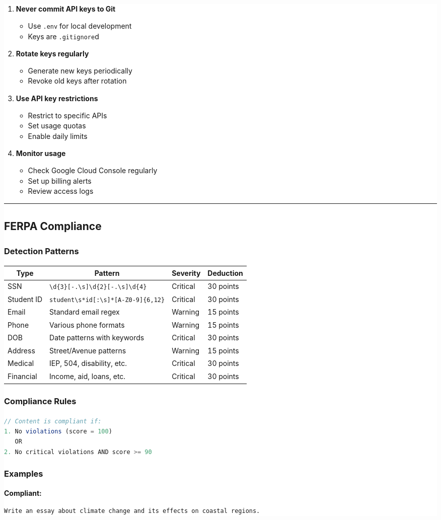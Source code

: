 1. **Never commit API keys to Git**
   - Use `.env` for local development
   - Keys are `.gitignore`d

2. **Rotate keys regularly**
   - Generate new keys periodically
   - Revoke old keys after rotation

3. **Use API key restrictions**
   - Restrict to specific APIs
   - Set usage quotas
   - Enable daily limits

4. **Monitor usage**
   - Check Google Cloud Console regularly
   - Set up billing alerts
   - Review access logs

---

## FERPA Compliance

### Detection Patterns

| Type | Pattern | Severity | Deduction |
|------|---------|----------|-----------|
| SSN | `\d{3}[-.\s]\d{2}[-.\s]\d{4}` | Critical | 30 points |
| Student ID | `student\s*id[:\s]*[A-Z0-9]{6,12}` | Critical | 30 points |
| Email | Standard email regex | Warning | 15 points |
| Phone | Various phone formats | Warning | 15 points |
| DOB | Date patterns with keywords | Critical | 30 points |
| Address | Street/Avenue patterns | Warning | 15 points |
| Medical | IEP, 504, disability, etc. | Critical | 30 points |
| Financial | Income, aid, loans, etc. | Critical | 30 points |

### Compliance Rules

```javascript
// Content is compliant if:
1. No violations (score = 100)
   OR
2. No critical violations AND score >= 90
```

### Examples

**Compliant:**
```
Write an essay about climate change and its effects on coastal regions.
```
